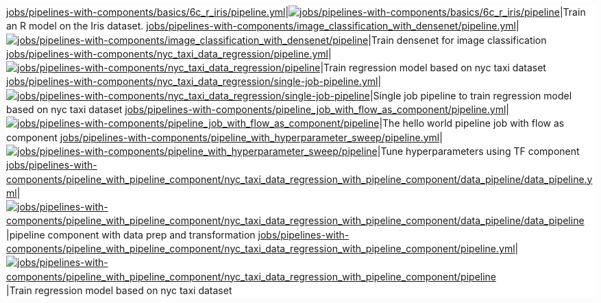 [jobs/pipelines-with-components/basics/6c_r_iris/pipeline.yml](jobs/pipelines-with-components/basics/6c_r_iris/pipeline.yml)|[![jobs/pipelines-with-components/basics/6c_r_iris/pipeline](https://github.com/Azure/azureml-examples/workflows/cli-jobs-pipelines-with-components-basics-6c_r_iris-pipeline/badge.svg?branch=main)](https://github.com/Azure/azureml-examples/actions/workflows/cli-jobs-pipelines-with-components-basics-6c_r_iris-pipeline.yml)|Train an R model on the Iris dataset.
[jobs/pipelines-with-components/image_classification_with_densenet/pipeline.yml](jobs/pipelines-with-components/image_classification_with_densenet/pipeline.yml)|[![jobs/pipelines-with-components/image_classification_with_densenet/pipeline](https://github.com/Azure/azureml-examples/workflows/cli-jobs-pipelines-with-components-image_classification_with_densenet-pipeline/badge.svg?branch=main)](https://github.com/Azure/azureml-examples/actions/workflows/cli-jobs-pipelines-with-components-image_classification_with_densenet-pipeline.yml)|Train densenet for image classification
[jobs/pipelines-with-components/nyc_taxi_data_regression/pipeline.yml](jobs/pipelines-with-components/nyc_taxi_data_regression/pipeline.yml)|[![jobs/pipelines-with-components/nyc_taxi_data_regression/pipeline](https://github.com/Azure/azureml-examples/workflows/cli-jobs-pipelines-with-components-nyc_taxi_data_regression-pipeline/badge.svg?branch=main)](https://github.com/Azure/azureml-examples/actions/workflows/cli-jobs-pipelines-with-components-nyc_taxi_data_regression-pipeline.yml)|Train regression model based on nyc taxi dataset
[jobs/pipelines-with-components/nyc_taxi_data_regression/single-job-pipeline.yml](jobs/pipelines-with-components/nyc_taxi_data_regression/single-job-pipeline.yml)|[![jobs/pipelines-with-components/nyc_taxi_data_regression/single-job-pipeline](https://github.com/Azure/azureml-examples/workflows/cli-jobs-pipelines-with-components-nyc_taxi_data_regression-single-job-pipeline/badge.svg?branch=main)](https://github.com/Azure/azureml-examples/actions/workflows/cli-jobs-pipelines-with-components-nyc_taxi_data_regression-single-job-pipeline.yml)|Single job pipeline to train regression model based on nyc taxi dataset
[jobs/pipelines-with-components/pipeline_job_with_flow_as_component/pipeline.yml](jobs/pipelines-with-components/pipeline_job_with_flow_as_component/pipeline.yml)|[![jobs/pipelines-with-components/pipeline_job_with_flow_as_component/pipeline](https://github.com/Azure/azureml-examples/workflows/cli-jobs-pipelines-with-components-pipeline_job_with_flow_as_component-pipeline/badge.svg?branch=main)](https://github.com/Azure/azureml-examples/actions/workflows/cli-jobs-pipelines-with-components-pipeline_job_with_flow_as_component-pipeline.yml)|The hello world pipeline job with flow as component
[jobs/pipelines-with-components/pipeline_with_hyperparameter_sweep/pipeline.yml](jobs/pipelines-with-components/pipeline_with_hyperparameter_sweep/pipeline.yml)|[![jobs/pipelines-with-components/pipeline_with_hyperparameter_sweep/pipeline](https://github.com/Azure/azureml-examples/workflows/cli-jobs-pipelines-with-components-pipeline_with_hyperparameter_sweep-pipeline/badge.svg?branch=main)](https://github.com/Azure/azureml-examples/actions/workflows/cli-jobs-pipelines-with-components-pipeline_with_hyperparameter_sweep-pipeline.yml)|Tune hyperparameters using TF component
[jobs/pipelines-with-components/pipeline_with_pipeline_component/nyc_taxi_data_regression_with_pipeline_component/data_pipeline/data_pipeline.yml](jobs/pipelines-with-components/pipeline_with_pipeline_component/nyc_taxi_data_regression_with_pipeline_component/data_pipeline/data_pipeline.yml)|[![jobs/pipelines-with-components/pipeline_with_pipeline_component/nyc_taxi_data_regression_with_pipeline_component/data_pipeline/data_pipeline](https://github.com/Azure/azureml-examples/workflows/cli-jobs-pipelines-with-components-pipeline_with_pipeline_component-nyc_taxi_data_regression_with_pipeline_component-data_pipeline-data_pipeline/badge.svg?branch=main)](https://github.com/Azure/azureml-examples/actions/workflows/cli-jobs-pipelines-with-components-pipeline_with_pipeline_component-nyc_taxi_data_regression_with_pipeline_component-data_pipeline-data_pipeline.yml)|pipeline component with data prep and transformation
[jobs/pipelines-with-components/pipeline_with_pipeline_component/nyc_taxi_data_regression_with_pipeline_component/pipeline.yml](jobs/pipelines-with-components/pipeline_with_pipeline_component/nyc_taxi_data_regression_with_pipeline_component/pipeline.yml)|[![jobs/pipelines-with-components/pipeline_with_pipeline_component/nyc_taxi_data_regression_with_pipeline_component/pipeline](https://github.com/Azure/azureml-examples/workflows/cli-jobs-pipelines-with-components-pipeline_with_pipeline_component-nyc_taxi_data_regression_with_pipeline_component-pipeline/badge.svg?branch=main)](https://github.com/Azure/azureml-examples/actions/workflows/cli-jobs-pipelines-with-components-pipeline_with_pipeline_component-nyc_taxi_data_regression_with_pipeline_component-pipeline.yml)|Train regression model based on nyc taxi dataset
